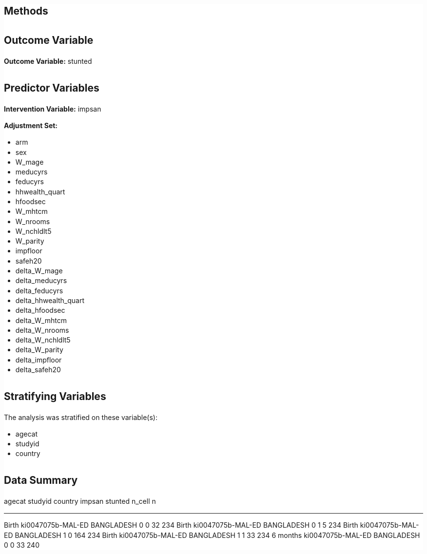 



## Methods
## Outcome Variable

**Outcome Variable:** stunted

## Predictor Variables

**Intervention Variable:** impsan

**Adjustment Set:**

* arm
* sex
* W_mage
* meducyrs
* feducyrs
* hhwealth_quart
* hfoodsec
* W_mhtcm
* W_nrooms
* W_nchldlt5
* W_parity
* impfloor
* safeh20
* delta_W_mage
* delta_meducyrs
* delta_feducyrs
* delta_hhwealth_quart
* delta_hfoodsec
* delta_W_mhtcm
* delta_W_nrooms
* delta_W_nchldlt5
* delta_W_parity
* delta_impfloor
* delta_safeh20

## Stratifying Variables

The analysis was stratified on these variable(s):

* agecat
* studyid
* country

## Data Summary

agecat      studyid                 country                        impsan    stunted   n_cell       n
----------  ----------------------  -----------------------------  -------  --------  -------  ------
Birth       ki0047075b-MAL-ED       BANGLADESH                     0               0       32     234
Birth       ki0047075b-MAL-ED       BANGLADESH                     0               1        5     234
Birth       ki0047075b-MAL-ED       BANGLADESH                     1               0      164     234
Birth       ki0047075b-MAL-ED       BANGLADESH                     1               1       33     234
6 months    ki0047075b-MAL-ED       BANGLADESH                     0               0       33     240